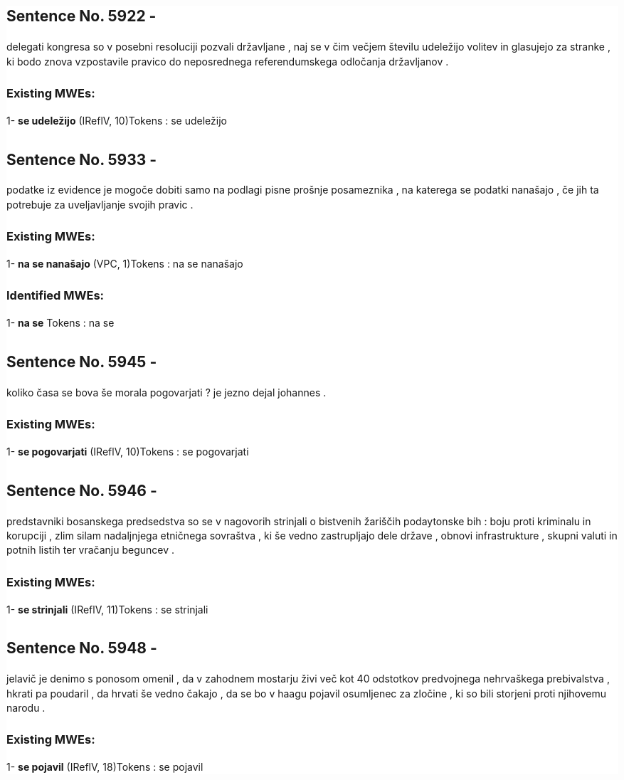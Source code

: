 ## Sentence No. 5922 - 
delegati kongresa so v posebni resoluciji pozvali državljane , naj se v čim večjem številu udeležijo volitev in glasujejo za stranke , ki bodo znova vzpostavile pravico do neposrednega referendumskega odločanja državljanov . 
### Existing MWEs: 
1- **se udeležijo** (IReflV, 10)Tokens : 
se
udeležijo

## Sentence No. 5933 - 
podatke iz evidence je mogoče dobiti samo na podlagi pisne prošnje posameznika , na katerega se podatki nanašajo , če jih ta potrebuje za uveljavljanje svojih pravic . 
### Existing MWEs: 
1- **na se nanašajo** (VPC, 1)Tokens : 
na
se
nanašajo

### Identified MWEs: 
1- **na se** Tokens : 
na
se

## Sentence No. 5945 - 
koliko časa se bova še morala pogovarjati ? je jezno dejal johannes . 
### Existing MWEs: 
1- **se pogovarjati** (IReflV, 10)Tokens : 
se
pogovarjati

## Sentence No. 5946 - 
predstavniki bosanskega predsedstva so se v nagovorih strinjali o bistvenih žariščih podaytonske bih : boju proti kriminalu in korupciji , zlim silam nadaljnjega etničnega sovraštva , ki še vedno zastrupljajo dele države , obnovi infrastrukture , skupni valuti in potnih listih ter vračanju beguncev . 
### Existing MWEs: 
1- **se strinjali** (IReflV, 11)Tokens : 
se
strinjali

## Sentence No. 5948 - 
jelavič je denimo s ponosom omenil , da v zahodnem mostarju živi več kot 40 odstotkov predvojnega nehrvaškega prebivalstva , hkrati pa poudaril , da hrvati še vedno čakajo , da se bo v haagu pojavil osumljenec za zločine , ki so bili storjeni proti njihovemu narodu . 
### Existing MWEs: 
1- **se pojavil** (IReflV, 18)Tokens : 
se
pojavil
